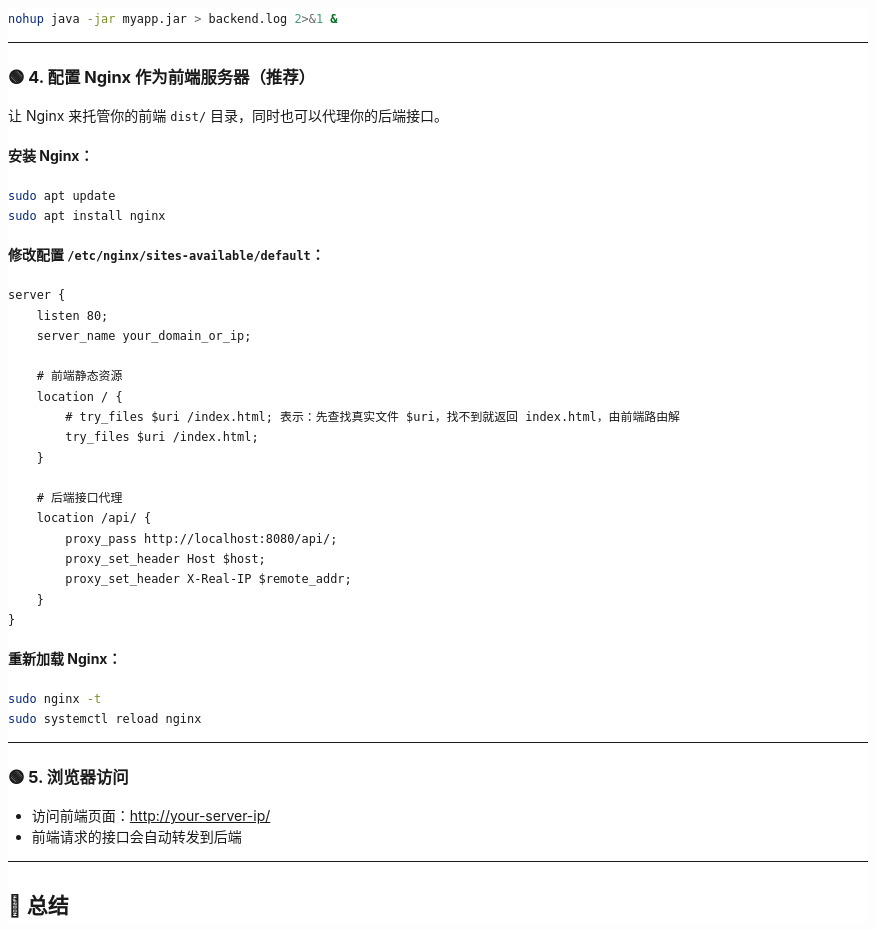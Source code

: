 ```bash
nohup java -jar myapp.jar > backend.log 2>&1 &
```

---

### 🟢 4. 配置 Nginx 作为前端服务器（推荐）

让 Nginx 来托管你的前端 `dist/` 目录，同时也可以代理你的后端接口。

#### 安装 Nginx：

```bash
sudo apt update
sudo apt install nginx
```

#### 修改配置 `/etc/nginx/sites-available/default`：

```nginx
server {
    listen 80;
    server_name your_domain_or_ip;

    # 前端静态资源
    location / {
        # try_files $uri /index.html; 表示：先查找真实文件 $uri，找不到就返回 index.html，由前端路由解
        try_files $uri /index.html; 
    }

    # 后端接口代理
    location /api/ {
        proxy_pass http://localhost:8080/api/;
        proxy_set_header Host $host;
        proxy_set_header X-Real-IP $remote_addr;
    }
}
```

#### 重新加载 Nginx：

```bash
sudo nginx -t
sudo systemctl reload nginx
```

---

### 🟢 5. 浏览器访问

* 访问前端页面：[http://your-server-ip/](http://your-server-ip/)
* 前端请求的接口会自动转发到后端

---

## 🎁 总结
